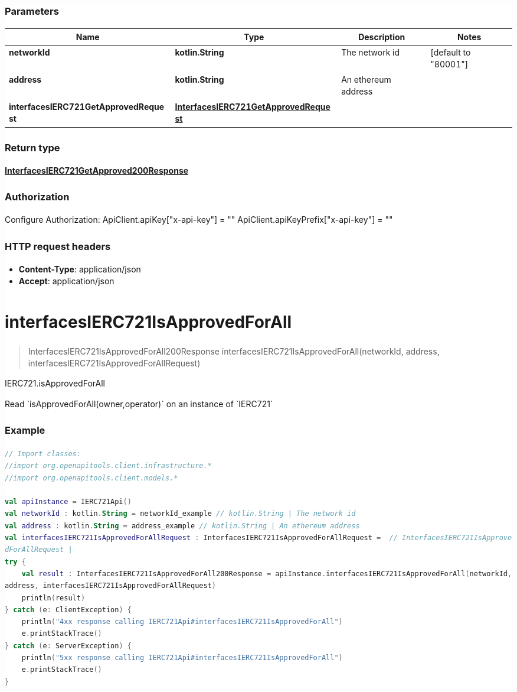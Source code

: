 ### Parameters

Name | Type | Description  | Notes
------------- | ------------- | ------------- | -------------
 **networkId** | **kotlin.String**| The network id | [default to &quot;80001&quot;]
 **address** | **kotlin.String**| An ethereum address |
 **interfacesIERC721GetApprovedRequest** | [**InterfacesIERC721GetApprovedRequest**](InterfacesIERC721GetApprovedRequest.md)|  |

### Return type

[**InterfacesIERC721GetApproved200Response**](InterfacesIERC721GetApproved200Response.md)

### Authorization


Configure Authorization:
    ApiClient.apiKey["x-api-key"] = ""
    ApiClient.apiKeyPrefix["x-api-key"] = ""

### HTTP request headers

 - **Content-Type**: application/json
 - **Accept**: application/json

<a id="interfacesIERC721IsApprovedForAll"></a>
# **interfacesIERC721IsApprovedForAll**
> InterfacesIERC721IsApprovedForAll200Response interfacesIERC721IsApprovedForAll(networkId, address, interfacesIERC721IsApprovedForAllRequest)

IERC721.isApprovedForAll

Read &#x60;isApprovedForAll(owner,operator)&#x60; on an instance of &#x60;IERC721&#x60;

### Example
```kotlin
// Import classes:
//import org.openapitools.client.infrastructure.*
//import org.openapitools.client.models.*

val apiInstance = IERC721Api()
val networkId : kotlin.String = networkId_example // kotlin.String | The network id
val address : kotlin.String = address_example // kotlin.String | An ethereum address
val interfacesIERC721IsApprovedForAllRequest : InterfacesIERC721IsApprovedForAllRequest =  // InterfacesIERC721IsApprovedForAllRequest | 
try {
    val result : InterfacesIERC721IsApprovedForAll200Response = apiInstance.interfacesIERC721IsApprovedForAll(networkId, address, interfacesIERC721IsApprovedForAllRequest)
    println(result)
} catch (e: ClientException) {
    println("4xx response calling IERC721Api#interfacesIERC721IsApprovedForAll")
    e.printStackTrace()
} catch (e: ServerException) {
    println("5xx response calling IERC721Api#interfacesIERC721IsApprovedForAll")
    e.printStackTrace()
}
```
